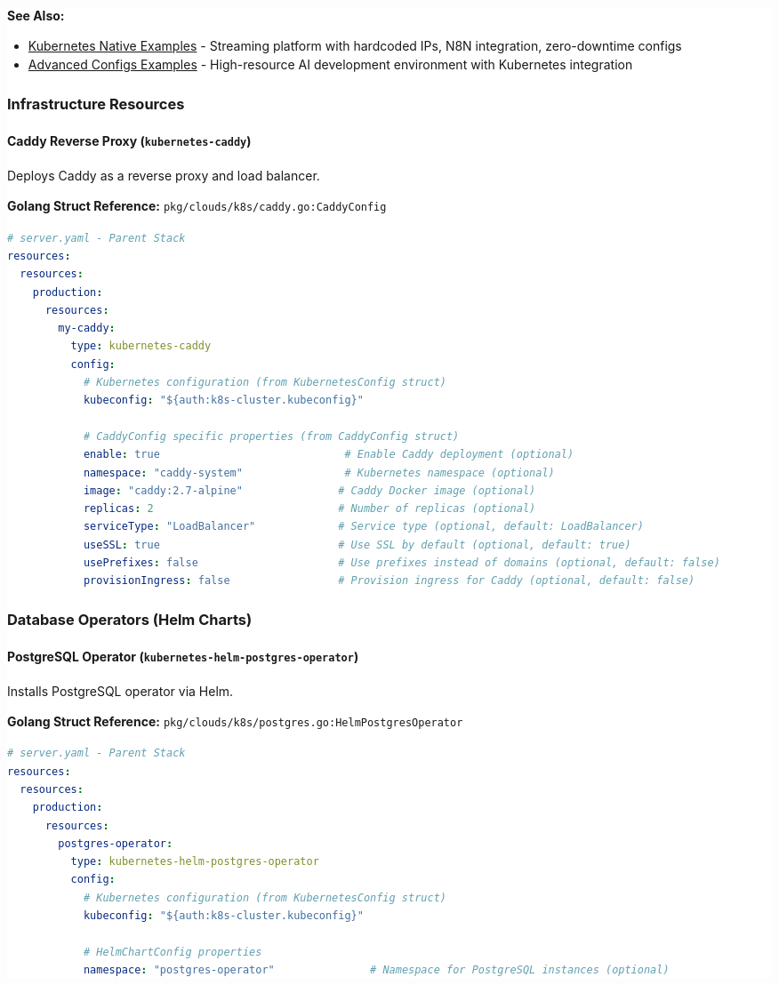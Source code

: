 **See Also:**

- [Kubernetes Native Examples](https://github.com/simple-container-com/api/tree/main/docs/docs/examples/kubernetes-native/streaming-platform/) - Streaming platform with hardcoded IPs, N8N integration, zero-downtime configs
- [Advanced Configs Examples](https://github.com/simple-container-com/api/tree/main/docs/docs/examples/advanced-configs/high-resource/) - High-resource AI development environment with Kubernetes integration

### **Infrastructure Resources**

#### **Caddy Reverse Proxy** (`kubernetes-caddy`)

Deploys Caddy as a reverse proxy and load balancer.

**Golang Struct Reference:** `pkg/clouds/k8s/caddy.go:CaddyConfig`

```yaml
# server.yaml - Parent Stack
resources:
  resources:
    production:
      resources:
        my-caddy:
          type: kubernetes-caddy
          config:
            # Kubernetes configuration (from KubernetesConfig struct)
            kubeconfig: "${auth:k8s-cluster.kubeconfig}"
            
            # CaddyConfig specific properties (from CaddyConfig struct)
            enable: true                             # Enable Caddy deployment (optional)
            namespace: "caddy-system"                # Kubernetes namespace (optional)
            image: "caddy:2.7-alpine"               # Caddy Docker image (optional)
            replicas: 2                             # Number of replicas (optional)
            serviceType: "LoadBalancer"             # Service type (optional, default: LoadBalancer)
            useSSL: true                            # Use SSL by default (optional, default: true)
            usePrefixes: false                      # Use prefixes instead of domains (optional, default: false)
            provisionIngress: false                 # Provision ingress for Caddy (optional, default: false)
```

### **Database Operators (Helm Charts)**

#### **PostgreSQL Operator** (`kubernetes-helm-postgres-operator`)

Installs PostgreSQL operator via Helm.

**Golang Struct Reference:** `pkg/clouds/k8s/postgres.go:HelmPostgresOperator`

```yaml
# server.yaml - Parent Stack
resources:
  resources:
    production:
      resources:
        postgres-operator:
          type: kubernetes-helm-postgres-operator
          config:
            # Kubernetes configuration (from KubernetesConfig struct)
            kubeconfig: "${auth:k8s-cluster.kubeconfig}"
            
            # HelmChartConfig properties
            namespace: "postgres-operator"               # Namespace for PostgreSQL instances (optional)
```